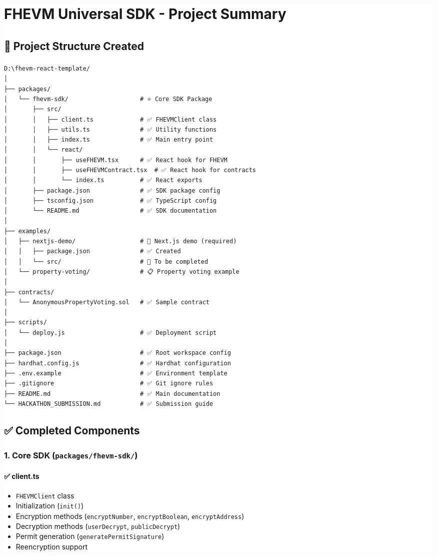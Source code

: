 # FHEVM Universal SDK - Project Summary

## 📁 Project Structure Created

```
D:\fhevm-react-template/
│
├── packages/
│   └── fhevm-sdk/                    # ⭐ Core SDK Package
│       ├── src/
│       │   ├── client.ts             # ✅ FHEVMClient class
│       │   ├── utils.ts              # ✅ Utility functions
│       │   ├── index.ts              # ✅ Main entry point
│       │   └── react/
│       │       ├── useFHEVM.tsx      # ✅ React hook for FHEVM
│       │       ├── useFHEVMContract.tsx  # ✅ React hook for contracts
│       │       └── index.ts          # ✅ React exports
│       ├── package.json              # ✅ SDK package config
│       ├── tsconfig.json             # ✅ TypeScript config
│       └── README.md                 # ✅ SDK documentation
│
├── examples/
│   ├── nextjs-demo/                  # 🚧 Next.js demo (required)
│   │   ├── package.json              # ✅ Created
│   │   └── src/                      # 🚧 To be completed
│   └── property-voting/              # 📋 Property voting example
│
├── contracts/
│   └── AnonymousPropertyVoting.sol   # ✅ Sample contract
│
├── scripts/
│   └── deploy.js                     # ✅ Deployment script
│
├── package.json                      # ✅ Root workspace config
├── hardhat.config.js                 # ✅ Hardhat configuration
├── .env.example                      # ✅ Environment template
├── .gitignore                        # ✅ Git ignore rules
├── README.md                         # ✅ Main documentation
└── HACKATHON_SUBMISSION.md           # ✅ Submission guide

```

## ✅ Completed Components

### 1. Core SDK (`packages/fhevm-sdk/`)

#### ✅ client.ts
- `FHEVMClient` class
- Initialization (`init()`)
- Encryption methods (`encryptNumber`, `encryptBoolean`, `encryptAddress`)
- Decryption methods (`userDecrypt`, `publicDecrypt`)
- Permit generation (`generatePermitSignature`)
- Reencryption support
